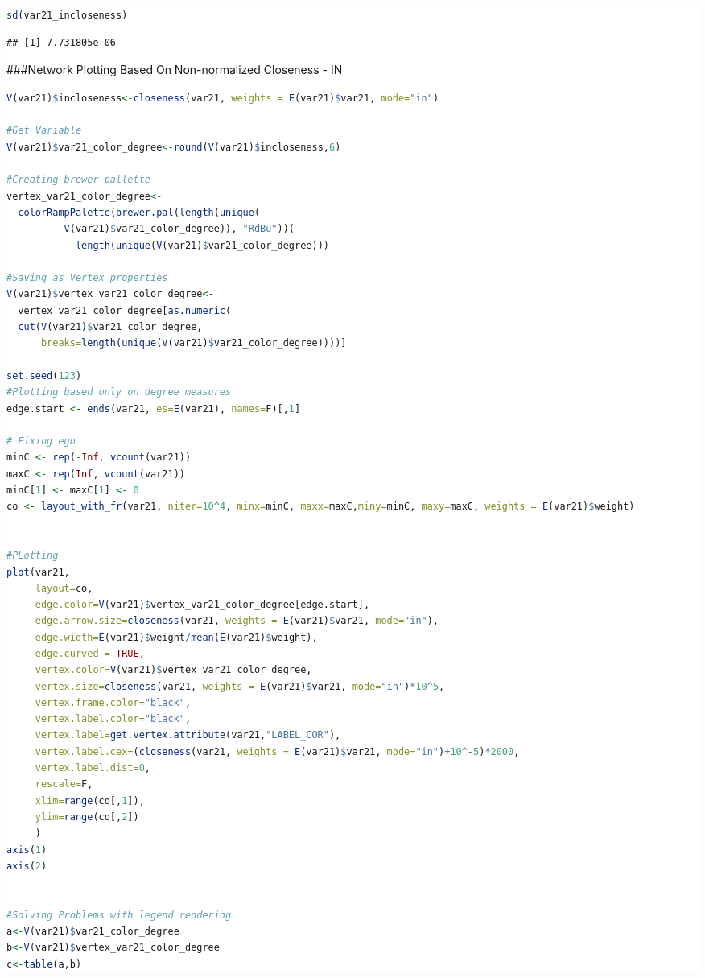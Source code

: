 ```r
sd(var21_incloseness)
```

```
## [1] 7.731805e-06
```

###Network Plotting Based On Non-normalized Closeness - IN

```r
V(var21)$incloseness<-closeness(var21, weights = E(var21)$var21, mode="in")

#Get Variable
V(var21)$var21_color_degree<-round(V(var21)$incloseness,6)

#Creating brewer pallette
vertex_var21_color_degree<-
  colorRampPalette(brewer.pal(length(unique(
          V(var21)$var21_color_degree)), "RdBu"))(
            length(unique(V(var21)$var21_color_degree)))

#Saving as Vertex properties 
V(var21)$vertex_var21_color_degree<-
  vertex_var21_color_degree[as.numeric(
  cut(V(var21)$var21_color_degree,
      breaks=length(unique(V(var21)$var21_color_degree))))]

set.seed(123)
#Plotting based only on degree measures 
edge.start <- ends(var21, es=E(var21), names=F)[,1]

# Fixing ego
minC <- rep(-Inf, vcount(var21))
maxC <- rep(Inf, vcount(var21))
minC[1] <- maxC[1] <- 0
co <- layout_with_fr(var21, niter=10^4, minx=minC, maxx=maxC,miny=minC, maxy=maxC, weights = E(var21)$weight)


#PLotting
plot(var21, 
     layout=co,
     edge.color=V(var21)$vertex_var21_color_degree[edge.start],
     edge.arrow.size=closeness(var21, weights = E(var21)$var21, mode="in"),
     edge.width=E(var21)$weight/mean(E(var21)$weight),
     edge.curved = TRUE,
     vertex.color=V(var21)$vertex_var21_color_degree,
     vertex.size=closeness(var21, weights = E(var21)$var21, mode="in")*10^5,
     vertex.frame.color="black",
     vertex.label.color="black",
     vertex.label=get.vertex.attribute(var21,"LABEL_COR"),
     vertex.label.cex=(closeness(var21, weights = E(var21)$var21, mode="in")+10^-5)*2000,
     vertex.label.dist=0,
     rescale=F,
     xlim=range(co[,1]), 
     ylim=range(co[,2])
     )
axis(1)
axis(2)


#Solving Problems with legend rendering 
a<-V(var21)$var21_color_degree
b<-V(var21)$vertex_var21_color_degree
c<-table(a,b)
```
